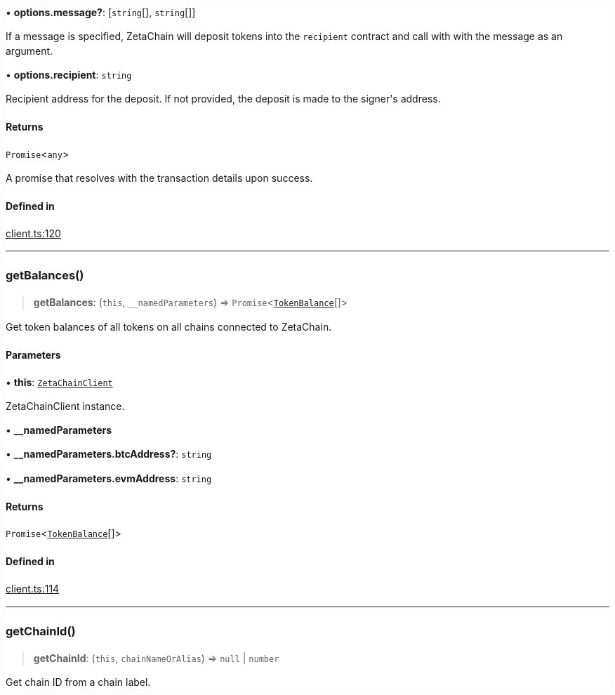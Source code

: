 • **options.message?**: [`string`[], `string`[]]

If a message is specified, ZetaChain will deposit
tokens into the `recipient` contract and call with with the message as an argument.

• **options.recipient**: `string`

Recipient address for the deposit. If not provided,
the deposit is made to the signer's address.

#### Returns

`Promise`\<`any`\>

A promise that resolves with the transaction details upon success.

#### Defined in

[client.ts:120](https://github.com/zeta-chain/toolkit/blob/ff9b248edd3cba24d9f8444af6a768e2af201e71/packages/client/src/client.ts#L120)

***

### getBalances()

> **getBalances**: (`this`, `__namedParameters`) => `Promise`\<[`TokenBalance`](toolkit/Interface.TokenBalance.md)[]\>

Get token balances of all tokens on all chains connected to ZetaChain.

#### Parameters

• **this**: [`ZetaChainClient`](toolkit/Class.ZetaChainClient.md)

ZetaChainClient instance.

• **\_\_namedParameters**

• **\_\_namedParameters.btcAddress?**: `string`

• **\_\_namedParameters.evmAddress**: `string`

#### Returns

`Promise`\<[`TokenBalance`](toolkit/Interface.TokenBalance.md)[]\>

#### Defined in

[client.ts:114](https://github.com/zeta-chain/toolkit/blob/ff9b248edd3cba24d9f8444af6a768e2af201e71/packages/client/src/client.ts#L114)

***

### getChainId()

> **getChainId**: (`this`, `chainNameOrAlias`) => `null` \| `number`

Get chain ID from a chain label.
